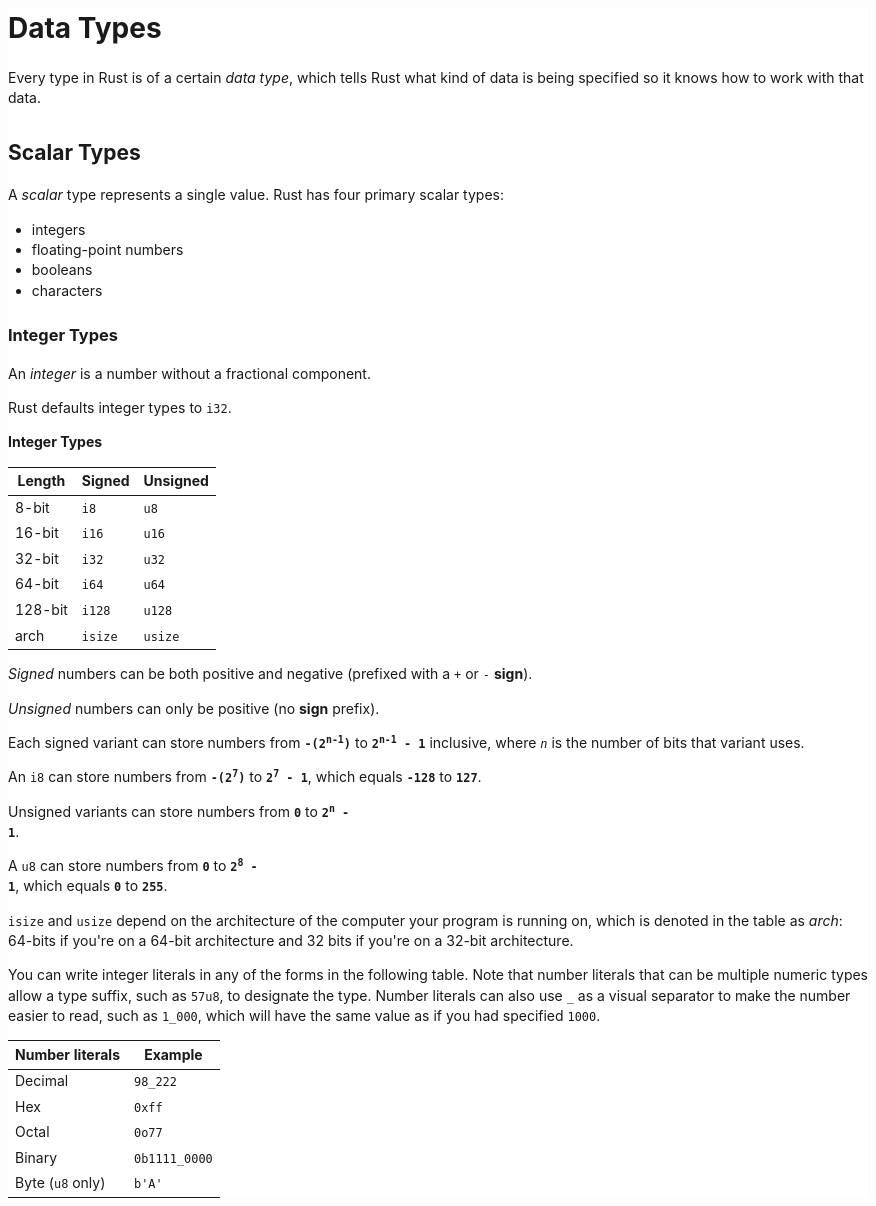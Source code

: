 # Data Types

Every type in Rust is of a certain *data type*, which tells Rust what kind of data is being specified so it knows how to work with that data.

## Scalar Types

A *scalar* type represents a single value. Rust has four primary scalar types:

* integers
* floating-point numbers
* booleans
* characters

### Integer Types

An *integer* is a number without a fractional component.

Rust defaults integer types to `i32`.

**Integer Types**  

Length | Signed | Unsigned
-------|--------|---------
8-bit | `i8` | `u8`
16-bit | `i16` | `u16`
32-bit | `i32` | `u32`
64-bit | `i64` | `u64`
128-bit | `i128` | `u128`
arch | `isize` | `usize`

*Signed* numbers can be both positive and negative (prefixed with a `+` or `-` **sign**).

*Unsigned* numbers can only be positive (no **sign** prefix).

Each signed variant can store numbers from **<code>-(2<sup>n-1</sup>)</code>** to **<code>2<sup>n-1</sup> - 1</code>** inclusive, where *`n`* is the number of bits that variant uses.

An `i8` can store numbers from **<code>-(2<sup>7</sup>)</code>** to **<code>2<sup>7</sup> - 1</code>**, which equals **`-128`** to **`127`**.

Unsigned variants can store numbers from **`0`** to **<code>2<sup>n</sup> - 1</code>**.

A `u8` can store numbers from **`0`** to **<code>2<sup>8</sup> - 1</code>**, which equals **`0`** to **`255`**.

`isize` and `usize` depend on the architecture of the computer your program is running on, which is denoted in the table as *arch*: 64-bits if you're on a 64-bit architecture and 32 bits if you're on a 32-bit architecture.

You can write integer literals in any of the forms in the following table. Note that number literals that can be multiple numeric types allow a type suffix, such as `57u8`, to designate the type. Number literals can also use `_` as a visual separator to make the number easier to read, such as `1_000`, which will have the same value as if you had specified `1000`.

Number literals | Example
----------------|--------
Decimal | `98_222`
Hex | `0xff`
Octal | `0o77`
Binary | `0b1111_0000`
Byte (`u8` only) | `b'A'`
